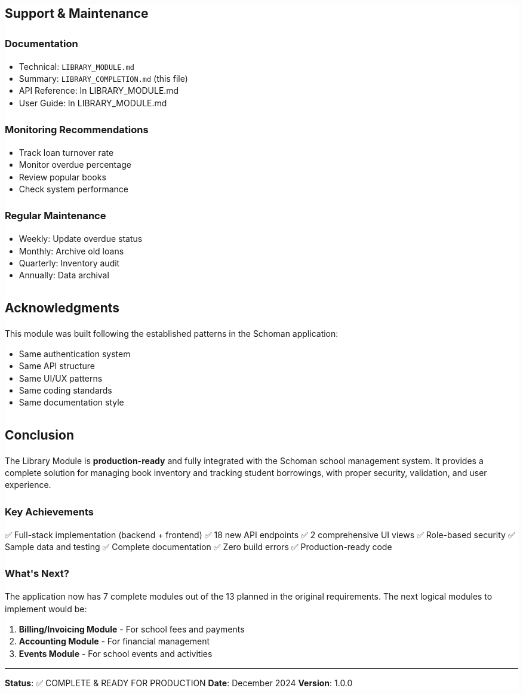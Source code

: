 ## Support & Maintenance

### Documentation
- Technical: `LIBRARY_MODULE.md`
- Summary: `LIBRARY_COMPLETION.md` (this file)
- API Reference: In LIBRARY_MODULE.md
- User Guide: In LIBRARY_MODULE.md

### Monitoring Recommendations
- Track loan turnover rate
- Monitor overdue percentage
- Review popular books
- Check system performance

### Regular Maintenance
- Weekly: Update overdue status
- Monthly: Archive old loans
- Quarterly: Inventory audit
- Annually: Data archival

## Acknowledgments

This module was built following the established patterns in the Schoman application:
- Same authentication system
- Same API structure
- Same UI/UX patterns
- Same coding standards
- Same documentation style

## Conclusion

The Library Module is **production-ready** and fully integrated with the Schoman school management system. It provides a complete solution for managing book inventory and tracking student borrowings, with proper security, validation, and user experience.

### Key Achievements
✅ Full-stack implementation (backend + frontend)
✅ 18 new API endpoints
✅ 2 comprehensive UI views
✅ Role-based security
✅ Sample data and testing
✅ Complete documentation
✅ Zero build errors
✅ Production-ready code

### What's Next?
The application now has 7 complete modules out of the 13 planned in the original requirements. The next logical modules to implement would be:
1. **Billing/Invoicing Module** - For school fees and payments
2. **Accounting Module** - For financial management
3. **Events Module** - For school events and activities

---

**Status**: ✅ COMPLETE & READY FOR PRODUCTION
**Date**: December 2024
**Version**: 1.0.0
